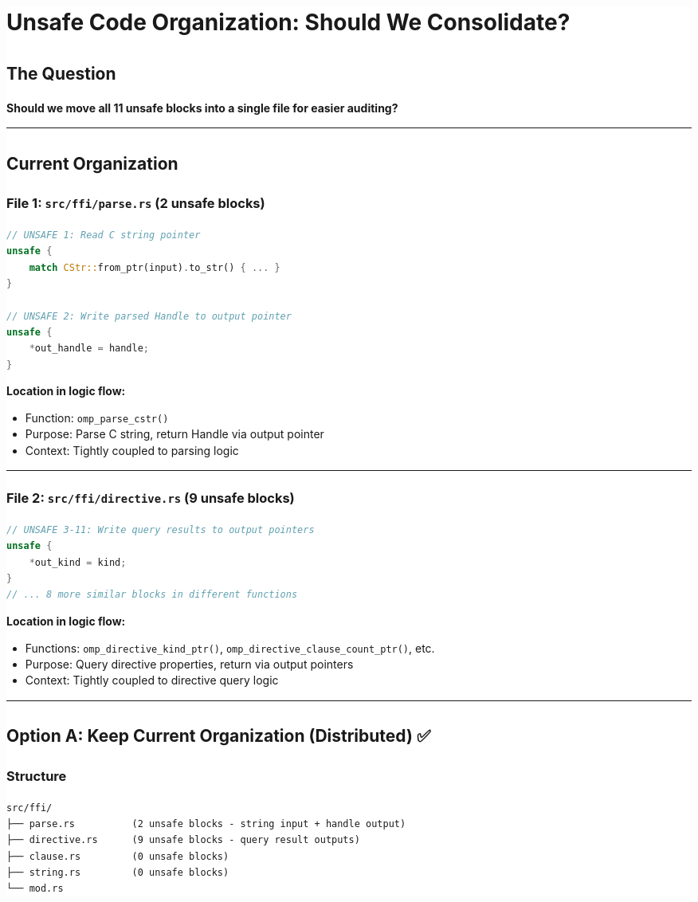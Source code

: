 # Unsafe Code Organization: Should We Consolidate?

## The Question

**Should we move all 11 unsafe blocks into a single file for easier auditing?**

---

## Current Organization

### File 1: `src/ffi/parse.rs` (2 unsafe blocks)
```rust
// UNSAFE 1: Read C string pointer
unsafe {
    match CStr::from_ptr(input).to_str() { ... }
}

// UNSAFE 2: Write parsed Handle to output pointer
unsafe {
    *out_handle = handle;
}
```

**Location in logic flow:**
- Function: `omp_parse_cstr()`
- Purpose: Parse C string, return Handle via output pointer
- Context: Tightly coupled to parsing logic

---

### File 2: `src/ffi/directive.rs` (9 unsafe blocks)
```rust
// UNSAFE 3-11: Write query results to output pointers
unsafe {
    *out_kind = kind;
}
// ... 8 more similar blocks in different functions
```

**Location in logic flow:**
- Functions: `omp_directive_kind_ptr()`, `omp_directive_clause_count_ptr()`, etc.
- Purpose: Query directive properties, return via output pointers
- Context: Tightly coupled to directive query logic

---

## Option A: Keep Current Organization (Distributed) ✅

### Structure
```
src/ffi/
├── parse.rs          (2 unsafe blocks - string input + handle output)
├── directive.rs      (9 unsafe blocks - query result outputs)
├── clause.rs         (0 unsafe blocks)
├── string.rs         (0 unsafe blocks)
└── mod.rs
```
